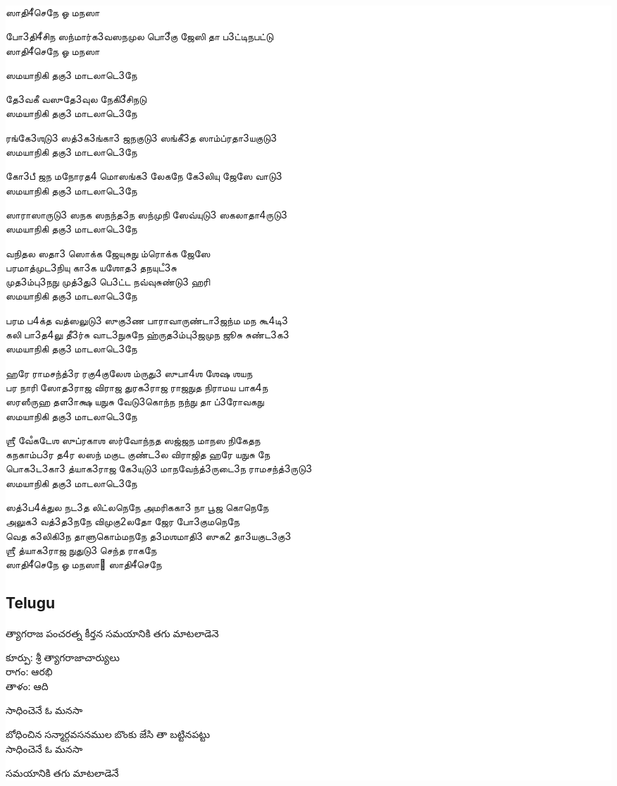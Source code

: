 ஸாதி4ஂசெநே ஓ மநஸா  

போ3தி4ஂசிந ஸந்மார்க3வஸநமுல பொ3ஂகு ஜேஸி தா ப3ட்டிநபட்டு  
ஸாதி4ஂசெநே ஓ மநஸா  

ஸமயாநிகி தகு3 மாடலாடெ3நே  

தே3வகீ வஸுதே3வுல நேகி3ஂசிநடு  
ஸமயாநிகி தகு3 மாடலாடெ3நே  

ரங்கே3ஶுடு3 ஸத்3க3ங்கா3 ஜநகுடு3 ஸங்கீ3த ஸாம்ப்ரதா3யகுடு3  
ஸமயாநிகி தகு3 மாடலாடெ3நே  

கோ3பீ ஜந மநோரத4 மொஸங்க3 லேகநே கே3லியு ஜேஸே வாடு3  
ஸமயாநிகி தகு3 மாடலாடெ3நே  

ஸாராஸாருடு3 ஸநக ஸநந்த3ந ஸந்முநி ஸேவ்யுடு3 ஸகலாதா4ருடு3  
ஸமயாநிகி தகு3 மாடலாடெ3நே  

வநிதல ஸதா3 ஸொக்க ஜேயுசுநு ம்ரொக்க ஜேஸே  
பரமாத்முட3நியு கா3க யஶோத3 தநயுடஂ3சு  
முத3ம்பு3நநு முத்3து3 பெ3ட்ட நவ்வுசுண்டு3 ஹரி  
ஸமயாநிகி தகு3 மாடலாடெ3நே  

பரம ப4க்த வத்ஸலுடு3 ஸுகு3ண பாராவாருண்டா3ஜந்ம மந கூ4டி3  
கலி பா3த4லு தீ3ர்சு வாட3நுசுநே ஹ்ருத3ம்பு3ஜமுந ஜூசு சுண்ட3க3  
ஸமயாநிகி தகு3 மாடலாடெ3நே  

ஹரே ராமசந்த்3ர ரகு4குலேஶ ம்ருது3 ஸுபா4ஶ ஶேஷ ஶயந  
பர நாரி ஸோத3ராஜ விராஜ துரக3ராஜ ராஜநுத நிராமய பாக4ந  
ஸரஸீருஹ தள3ாக்ஷ யநுசு வேடு3கொந்ந நந்நு தா ப்3ரோவகநு  
ஸமயாநிகி தகு3 மாடலாடெ3நே  

ஶ்ரீ வேஂகடேஶ ஸுப்ரகாஶ ஸர்வோந்நத ஸஜ்ஜந மாநஸ நிகேதந  
கநகாம்ப3ர த4ர லஸந் மகுட குண்ட3ல விராஜித ஹரே யநுசு நே  
பொக3ட3கா3 த்யாக3ராஜ கே3யுடு3 மாநவேந்த்3ருடை3ந ராமசந்த்3ருடு3  
ஸமயாநிகி தகு3 மாடலாடெ3நே  

ஸத்3ப4க்துல நட3த லிட்லநெநே அமரிககா3 நா பூஜ கொநெநே  
அலுக3 வத்3த3நநே விமுகு2லதோ ஜேர போ3குமநெநே  
வெத க3லிகி3ந தாளுகொம்மநநே த3மஶமாதி3 ஸுக2 தா3யகுட3கு3  
ஶ்ரீ த்யாக3ராஜ நுதுடு3 செந்த ராகநே  
ஸாதி4ஂசெநே ஓ மநஸா௥ ஸாதி4ஂசெநே  

## Telugu

త్యాగరాజ పంచరత్న కీర్తన సమయానికి తగు మాటలాడెనె  

కూర్పు: శ్రీ త్యాగరాజాచార్యులు  
రాగం: ఆరభి  
తాళం: ఆది  

సాధించెనే ఓ మనసా  

బోధించిన సన్మార్గవసనముల బొంకు జేసి తా బట్టినపట్టు  
సాధించెనే ఓ మనసా  

సమయానికి తగు మాటలాడెనే  

